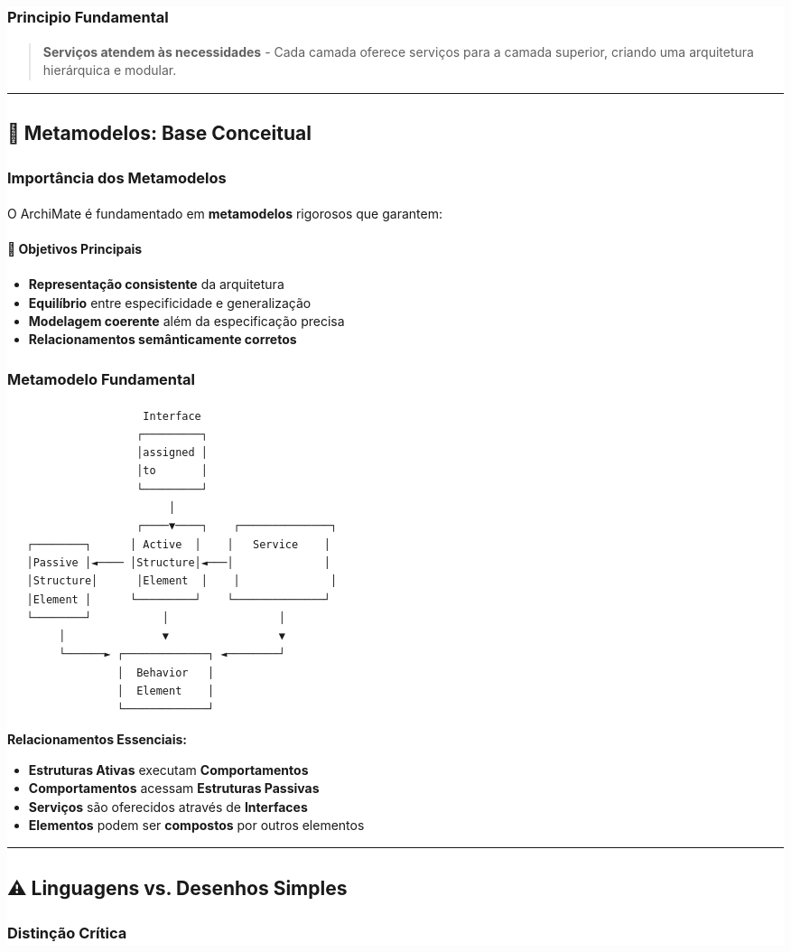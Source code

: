### **Principio Fundamental**
> **Serviços atendem às necessidades** - Cada camada oferece serviços para a camada superior, criando uma arquitetura hierárquica e modular.

---

## 🧩 Metamodelos: Base Conceitual

### **Importância dos Metamodelos**

O ArchiMate é fundamentado em **metamodelos** rigorosos que garantem:

#### **🎯 Objetivos Principais**
- **Representação consistente** da arquitetura
- **Equilíbrio** entre especificidade e generalização
- **Modelagem coerente** além da especificação precisa
- **Relacionamentos semânticamente corretos**

### **Metamodelo Fundamental**

```
                     Interface
                    ┌─────────┐
                    │assigned │
                    │to       │
                    └─────────┘
                         │
                    ┌────▼────┐    ┌──────────────┐
   ┌────────┐      │ Active  │    │   Service    │
   │Passive │◄──── │Structure│◄───│              │
   │Structure│      │Element  │    │              │
   │Element │      └─────────┘    └──────────────┘
   └────────┘           │                 │
        │               ▼                 ▼
        └──────► ┌─────────────┐ ◄────────┘
                 │  Behavior   │
                 │  Element    │
                 └─────────────┘
```

**Relacionamentos Essenciais:**
- **Estruturas Ativas** executam **Comportamentos**
- **Comportamentos** acessam **Estruturas Passivas**
- **Serviços** são oferecidos através de **Interfaces**
- **Elementos** podem ser **compostos** por outros elementos

---

## ⚠️ Linguagens vs. Desenhos Simples

### **Distinção Crítica**
